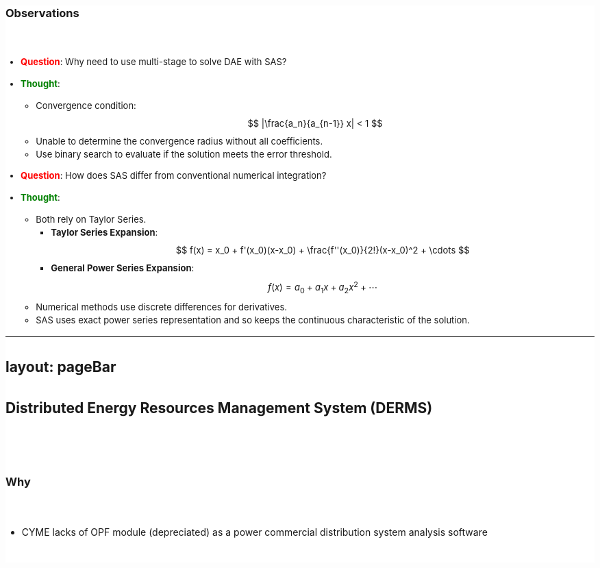 ### Observations

<br>

<div class="custom-font-size">

- **<span style="color:red">Question</span>**: Why need to use multi-stage to solve DAE with SAS?
- **<span style="color:green">Thought</span>**: 
  - Convergence condition: 
    $$ |\frac{a_n}{a_{n-1}} x| < 1 $$
  - Unable to determine the convergence radius without all coefficients.
  - Use binary search to evaluate if the solution meets the error threshold.

- **<span style="color:red">Question</span>**: How does SAS differ from conventional numerical integration?
- **<span style="color:green">Thought</span>**: 
  - Both rely on Taylor Series.
    - **Taylor Series Expansion**:
      $$ f(x) = x_0 + f'(x_0)(x-x_0) + \frac{f''(x_0)}{2!}(x-x_0)^2 + \cdots $$
    - **General Power Series Expansion**:
      $$ f(x) = a_0 + a_1 x + a_2 x^2 + \cdots $$
  - Numerical methods use discrete differences for derivatives.
  - SAS uses exact power series representation and so keeps the continuous characteristic of the solution.
</div>

<style scoped>
.katex {
  font-size: 0.7em;
}
.custom-font-size {
  font-size: 13px;
}
</style>


---
layout: pageBar
---

## Distributed Energy Resources Management System (DERMS)

<br>

<br>

### Why

<br>

- CYME lacks of OPF module (depreciated) as a power commercial distribution system analysis software

<br>
